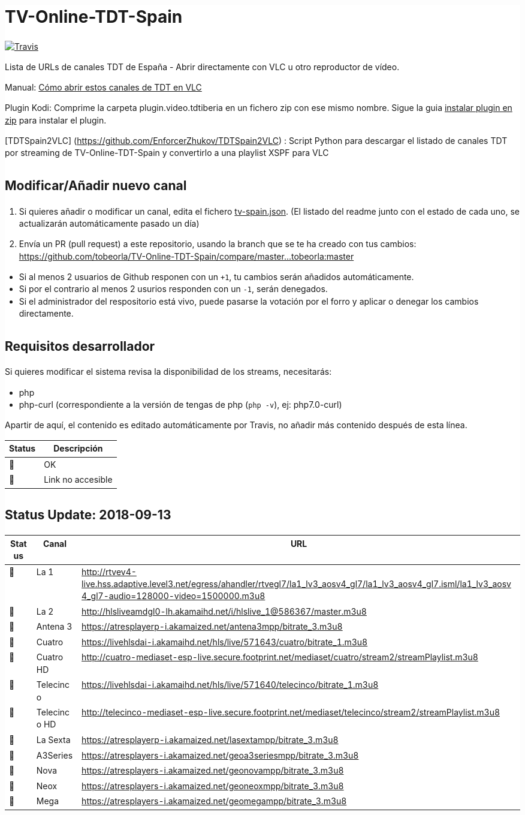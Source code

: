 # TV-Online-TDT-Spain

[![Travis](https://img.shields.io/travis/tobeorla/TV-Online-TDT-Spain.svg)](https://travis-ci.org/tobeorla/TV-Online-TDT-Spain)

Lista de URLs de canales TDT de España - Abrir directamente con VLC u otro reproductor de vídeo.

Manual: [Cómo abrir estos canales de TDT en VLC](https://www.softzone.es/2016/12/18/ver-la-tdt-online-streaming-utilizando-tan-solo-vlc/)

Plugin Kodi: Comprime la carpeta plugin.video.tdtiberia en un fichero zip con ese mismo nombre. Sigue la guia [instalar plugin en zip](http://kodi.wiki/view/HOW-TO:Install_add-ons_from_zip_files) para instalar el plugin.

[TDTSpain2VLC] (https://github.com/EnforcerZhukov/TDTSpain2VLC) :
Script Python para descargar el listado de canales TDT por streaming de TV-Online-TDT-Spain y convertirlo a una playlist XSPF para VLC

## Modificar/Añadir nuevo canal

1. Si quieres añadir o modificar un canal, edita el fichero [tv-spain.json](https://github.com/tobeorla/TV-Online-TDT-Spain/blob/master/tv-spain.json). 
(El listado del readme junto con el estado de cada uno, se actualizarán automáticamente pasado un día)

2. Envía un PR (pull request) a este repositorio, usando la branch que se te ha creado con tus cambios: https://github.com/tobeorla/TV-Online-TDT-Spain/compare/master...tobeorla:master
- Si al menos 2 usuarios de Github responen con un `+1`, tu cambios serán añadidos automáticamente.
- Si por el contrario al menos 2 usurios responden con un `-1`, serán denegados.
- Si el administrador del respositorio está vivo, puede pasarse la votación por el forro y aplicar o denegar los cambios directamente.

## Requisitos desarrollador

Si quieres modificar el sistema revisa la disponibilidad de los streams, necesitarás:
- php
- php-curl (correspondiente a la versión de tengas de php (`php -v`), ej: php7.0-curl)

Apartir de aquí, el contenido es editado automáticamente por Travis, no añadir más contenido después de esta línea.

Status| Descripción
--- | --- |
:green_heart:|OK
:red_circle:|Link no accesible

## Status Update: **2018-09-13**

Status | Canal | URL
--- | --- | ---
:red_circle:|La 1|http://rtvev4-live.hss.adaptive.level3.net/egress/ahandler/rtvegl7/la1_lv3_aosv4_gl7/la1_lv3_aosv4_gl7.isml/la1_lv3_aosv4_gl7-audio=128000-video=1500000.m3u8
:red_circle:|La 2|http://hlsliveamdgl0-lh.akamaihd.net/i/hlslive_1@586367/master.m3u8
:red_circle:|Antena 3|https://atresplayerp-i.akamaized.net/antena3mpp/bitrate_3.m3u8
:red_circle:|Cuatro|https://livehlsdai-i.akamaihd.net/hls/live/571643/cuatro/bitrate_1.m3u8
:red_circle:|Cuatro HD|http://cuatro-mediaset-esp-live.secure.footprint.net/mediaset/cuatro/stream2/streamPlaylist.m3u8
:red_circle:|Telecinco|https://livehlsdai-i.akamaihd.net/hls/live/571640/telecinco/bitrate_1.m3u8
:red_circle:|Telecinco HD|http://telecinco-mediaset-esp-live.secure.footprint.net/mediaset/telecinco/stream2/streamPlaylist.m3u8
:red_circle:|La Sexta|https://atresplayerp-i.akamaized.net/lasextampp/bitrate_3.m3u8
:red_circle:|A3Series|https://atresplayers-i.akamaized.net/geoa3seriesmpp/bitrate_3.m3u8
:red_circle:|Nova|https://atresplayers-i.akamaized.net/geonovampp/bitrate_3.m3u8
:red_circle:|Neox|https://atresplayers-i.akamaized.net/geoneoxmpp/bitrate_3.m3u8
:red_circle:|Mega|https://atresplayers-i.akamaized.net/geomegampp/bitrate_3.m3u8